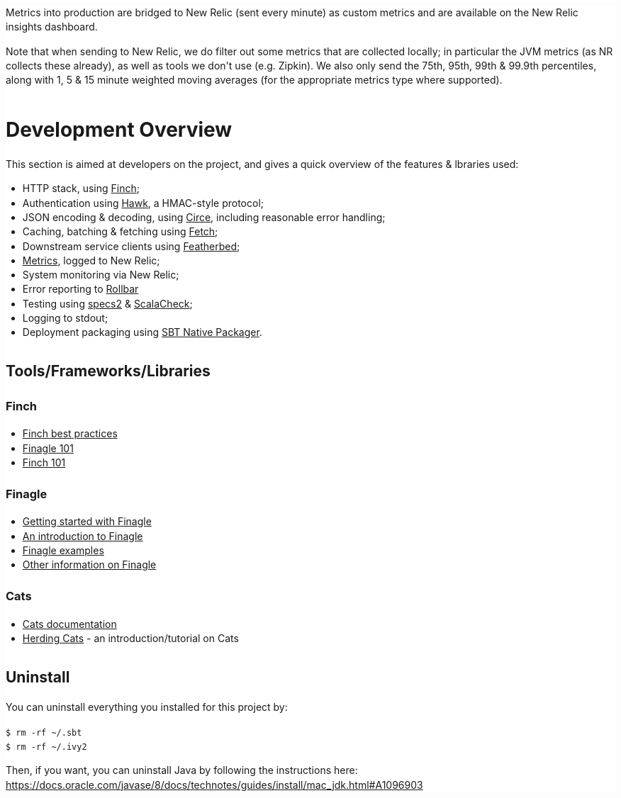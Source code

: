 Metrics into production are bridged to New Relic (sent every minute) as custom metrics and are available on the New
Relic insights dashboard.

Note that when sending to New Relic, we do filter out some metrics that are collected locally; in particular the JVM
metrics (as NR collects these already), as well as tools we don't use (e.g. Zipkin). We also only send the 75th, 95th,
99th & 99.9th percentiles, along with 1, 5 & 15 minute weighted moving averages (for the appropriate metrics type where
supported).

# Development Overview

This section is aimed at developers on the project, and gives a quick overview of the features & lbraries used:

* HTTP stack, using [Finch](https://github.com/finagle/finch);
* Authentication using [Hawk](https://github.com/hueniverse/hawk), a HMAC-style protocol;
* JSON encoding & decoding, using [Circe](https://github.com/circe/circe), including reasonable error handling;
* Caching, batching & fetching using [Fetch](http://47deg.github.io/fetch/docs);
* Downstream service clients using [Featherbed](https://finagle.github.io/featherbed);
* [Metrics](https://twitter.github.io/finagle/guide/Metrics.html), logged to New Relic;
* System monitoring via New Relic;
* Error reporting to [Rollbar](https://rollbar.com)
* Testing using [specs2](https://etorreborre.github.io/specs2/) & [ScalaCheck](https://www.scalacheck.org);
* Logging to stdout;
* Deployment packaging using [SBT Native Packager](https://github.com/sbt/sbt-native-packager).

## Tools/Frameworks/Libraries

### Finch

* [Finch best practices](https://github.com/finagle/finch/blob/master/docs/best-practices.md)
* [Finagle 101](http://vkostyukov.net/posts/finagle-101/)
* [Finch 101](http://vkostyukov.ru/slides/finch-101/)

### Finagle

* [Getting started with Finagle](http://andrew-jones.com/blog/getting-started-with-finagle/)
* [An introduction to Finagle](http://twitter.github.io/scala_school/finagle.html)
* [Finagle examples](https://www.codatlas.com/github.com/twitter/finagle/develop)
* [Other information on Finagle](http://dirtysalt.github.io/finagle.html)

### Cats

* [Cats documentation](http://typelevel.org/cats/)
* [Herding Cats](http://eed3si9n.com/herding-cats/) - an introduction/tutorial on Cats

## Uninstall

You can uninstall everything you installed for this project by:

```
$ rm -rf ~/.sbt
$ rm -rf ~/.ivy2
```

Then, if you want, you can uninstall Java by following the instructions here: https://docs.oracle.com/javase/8/docs/technotes/guides/install/mac_jdk.html#A1096903

